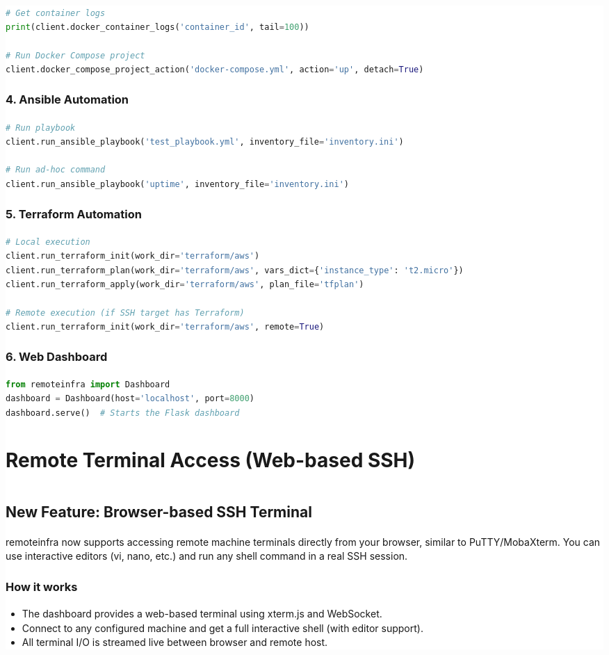 ```python
# Get container logs
print(client.docker_container_logs('container_id', tail=100))

# Run Docker Compose project
client.docker_compose_project_action('docker-compose.yml', action='up', detach=True)
```

### 4. Ansible Automation
```python
# Run playbook
client.run_ansible_playbook('test_playbook.yml', inventory_file='inventory.ini')

# Run ad-hoc command
client.run_ansible_playbook('uptime', inventory_file='inventory.ini')
```

### 5. Terraform Automation
```python
# Local execution
client.run_terraform_init(work_dir='terraform/aws')
client.run_terraform_plan(work_dir='terraform/aws', vars_dict={'instance_type': 't2.micro'})
client.run_terraform_apply(work_dir='terraform/aws', plan_file='tfplan')

# Remote execution (if SSH target has Terraform)
client.run_terraform_init(work_dir='terraform/aws', remote=True)
```

### 6. Web Dashboard


```python
from remoteinfra import Dashboard
dashboard = Dashboard(host='localhost', port=8000)
dashboard.serve()  # Starts the Flask dashboard
```

#
# Remote Terminal Access (Web-based SSH)
#

## New Feature: Browser-based SSH Terminal

remoteinfra now supports accessing remote machine terminals directly from your browser, similar to PuTTY/MobaXterm. You can use interactive editors (vi, nano, etc.) and run any shell command in a real SSH session.

### How it works
- The dashboard provides a web-based terminal using xterm.js and WebSocket.
- Connect to any configured machine and get a full interactive shell (with editor support).
- All terminal I/O is streamed live between browser and remote host.
